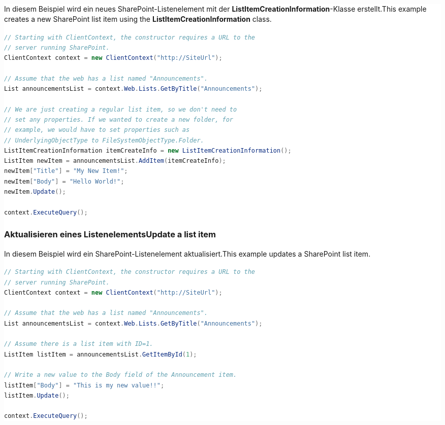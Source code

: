 <span data-ttu-id="80d8d-182">In diesem Beispiel wird ein neues SharePoint-Listenelement mit der **ListItemCreationInformation**-Klasse erstellt.</span><span class="sxs-lookup"><span data-stu-id="80d8d-182">This example creates a new SharePoint list item using the  **ListItemCreationInformation** class.</span></span>
 

 

```C#
// Starting with ClientContext, the constructor requires a URL to the 
// server running SharePoint. 
ClientContext context = new ClientContext("http://SiteUrl"); 

// Assume that the web has a list named "Announcements". 
List announcementsList = context.Web.Lists.GetByTitle("Announcements"); 

// We are just creating a regular list item, so we don't need to 
// set any properties. If we wanted to create a new folder, for 
// example, we would have to set properties such as 
// UnderlyingObjectType to FileSystemObjectType.Folder. 
ListItemCreationInformation itemCreateInfo = new ListItemCreationInformation(); 
ListItem newItem = announcementsList.AddItem(itemCreateInfo); 
newItem["Title"] = "My New Item!"; 
newItem["Body"] = "Hello World!"; 
newItem.Update(); 

context.ExecuteQuery();  

```


### <a name="update-a-list-item"></a><span data-ttu-id="80d8d-183">Aktualisieren eines Listenelements</span><span class="sxs-lookup"><span data-stu-id="80d8d-183">Update a list item</span></span>

<span data-ttu-id="80d8d-184">In diesem Beispiel wird ein SharePoint-Listenelement aktualisiert.</span><span class="sxs-lookup"><span data-stu-id="80d8d-184">This example updates a SharePoint list item.</span></span>
 

 

```C#
// Starting with ClientContext, the constructor requires a URL to the 
// server running SharePoint. 
ClientContext context = new ClientContext("http://SiteUrl"); 

// Assume that the web has a list named "Announcements". 
List announcementsList = context.Web.Lists.GetByTitle("Announcements"); 

// Assume there is a list item with ID=1. 
ListItem listItem = announcementsList.GetItemById(1); 

// Write a new value to the Body field of the Announcement item.
listItem["Body"] = "This is my new value!!"; 
listItem.Update(); 

context.ExecuteQuery();  

```
